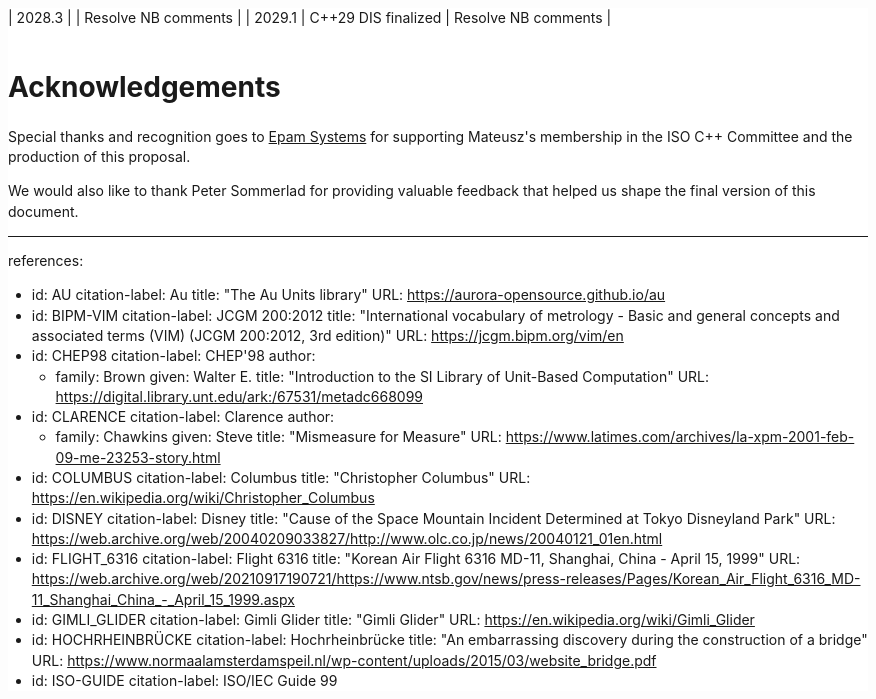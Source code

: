 | 2028.3             |                                                    | Resolve NB comments                                                                                                                                                             |
| 2029.1             | C++29 DIS finalized                                | Resolve NB comments                                                                                                                                                             |




# Acknowledgements

Special thanks and recognition goes to [Epam Systems](http://www.epam.com) for supporting
Mateusz's membership in the ISO C++ Committee and the production of this proposal.

We would also like to thank Peter Sommerlad for providing valuable feedback that helped us shape
the final version of this document.



---
references:
- id: AU
  citation-label: Au
  title: "The Au Units library"
  URL: <https://aurora-opensource.github.io/au>
- id: BIPM-VIM
  citation-label: JCGM 200:2012
  title: "International vocabulary of metrology - Basic and general concepts and associated terms (VIM) (JCGM 200:2012, 3rd edition)"
  URL: <https://jcgm.bipm.org/vim/en>
- id: CHEP98
  citation-label: CHEP'98
  author:
    - family: Brown
      given: Walter E.
  title: "Introduction to the SI Library of Unit-Based Computation"
  URL: <https://digital.library.unt.edu/ark:/67531/metadc668099>
- id: CLARENCE
  citation-label: Clarence
  author:
    - family: Chawkins
      given: Steve
  title: "Mismeasure for Measure"
  URL: <https://www.latimes.com/archives/la-xpm-2001-feb-09-me-23253-story.html>
- id: COLUMBUS
  citation-label: Columbus
  title: "Christopher Columbus"
  URL: <https://en.wikipedia.org/wiki/Christopher_Columbus>
- id: DISNEY
  citation-label: Disney
  title: "Cause of the Space Mountain Incident Determined at Tokyo Disneyland Park"
  URL: <https://web.archive.org/web/20040209033827/http://www.olc.co.jp/news/20040121_01en.html>
- id: FLIGHT_6316
  citation-label: Flight 6316
  title: "Korean Air Flight 6316 MD-11, Shanghai, China - April 15, 1999"
  URL: <https://web.archive.org/web/20210917190721/https://www.ntsb.gov/news/press-releases/Pages/Korean_Air_Flight_6316_MD-11_Shanghai_China_-_April_15_1999.aspx>
- id: GIMLI_GLIDER
  citation-label: Gimli Glider
  title: "Gimli Glider"
  URL: <https://en.wikipedia.org/wiki/Gimli_Glider>
- id: HOCHRHEINBRÜCKE
  citation-label: Hochrheinbrücke
  title: "An embarrassing discovery during the construction of a bridge"
  URL: <https://www.normaalamsterdamspeil.nl/wp-content/uploads/2015/03/website_bridge.pdf>
- id: ISO-GUIDE
  citation-label: ISO/IEC Guide 99